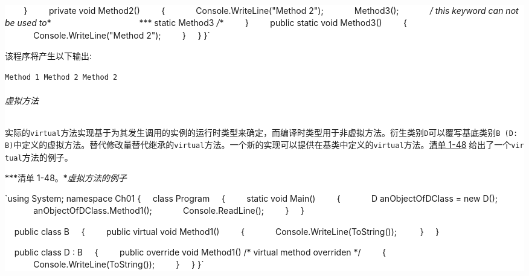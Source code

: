         }
        private void Method2()
        {
            Console.WriteLine("Method 2");
            Method3();             **/* this keyword can not be used to**
                                    *** static Method3 */**
        }
        public static void Method3()
        {
            Console.WriteLine("Method 2");
        }
    }
}`

该程序将产生以下输出:

`Method 1
Method 2
Method 2`

###### 虚拟方法

实际的`virtual`方法实现基于为其发生调用的实例的运行时类型来确定，而编译时类型用于非虚拟方法。衍生类别`D`可以覆写基底类别`B (D:B)`中定义的虚拟方法。替代修改量替代继承的`virtual`方法。一个新的实现可以提供在基类中定义的`virtual`方法。[清单 1-48](#list_1_48) 给出了一个`virtual`方法的例子。

***清单 1-48。**虚拟方法的例子*

`using System;
namespace Ch01
{
    class Program
    {
        static void Main()
        {
            D anObjectOfDClass = new D();
            anObjectOfDClass.Method1();
            Console.ReadLine();
        }
    }

    public class B
    {
        public virtual void Method1()
        {
            Console.WriteLine(ToString());` `        }
    }

    public class D : B
    {
        public override void Method1() /* virtual method overriden */
        {
            Console.WriteLine(ToString());
        }
    }
}`
